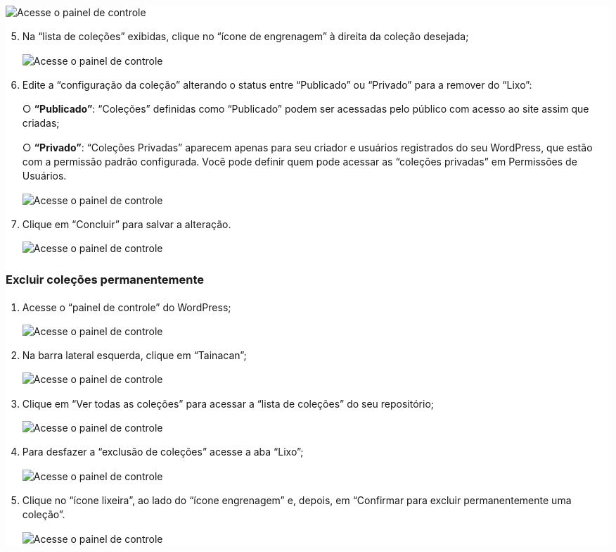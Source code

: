    ![Acesse o painel de controle](\_assets\images\Colecoes_no_lixo.png)

5. Na “lista de coleções” exibidas, clique no “ícone de engrenagem” à direita da coleção desejada;

   ![Acesse o painel de controle](\_assets\images\recuperar_colecao.png)

6. Edite a “configuração da coleção” alterando o status entre “Publicado” ou “Privado” para a remover do “Lixo”:

   ○ **“Publicado”**: “Coleções” definidas como “Publicado” podem ser acessadas pelo público com acesso ao site assim que criadas;

   ○ **“Privado”**: “Coleções Privadas” aparecem apenas para seu criador e usuários registrados do seu WordPress, que estão com a permissão padrão configurada. Você pode definir quem pode acessar as “coleções privadas” em Permissões de Usuários.

   ![Acesse o painel de controle](\_assets\images\Alterar_status_colecao.png)

7. Clique em “Concluir” para salvar a alteração.

   ![Acesse o painel de controle](\_assets\images\Salvar_modificaoes_colecao.png)



### Excluir coleções permanentemente

1. Acesse o “painel de controle” do WordPress;

   ![Acesse o painel de controle](\_assets\images\050.png)

2. Na barra lateral esquerda, clique em “Tainacan”;

   ![Acesse o painel de controle](\_assets\images\002.png)

3. Clique em “Ver todas as coleções” para acessar a “lista de coleções” do seu repositório;

   ![Acesse o painel de controle](\_assets\images\Ver_todas_colecoes.png)

4. Para desfazer a “exclusão de coleções” acesse a aba “Lixo”;

   ![Acesse o painel de controle](\_assets\images\Colecoes_no_lixo.png)

5. Clique no “ícone lixeira”, ao lado do “ícone engrenagem” e, depois, em “Confirmar para excluir permanentemente uma coleção”.

   ![Acesse o painel de controle](\_assets\images\Excluir_colecao_permanentemente.png)
